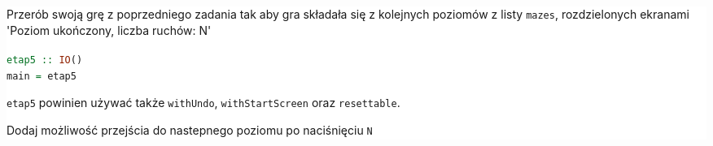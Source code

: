 Przerób swoją grę z poprzedniego zadania tak aby gra składała się z kolejnych poziomów z listy `mazes`, rozdzielonych ekranami 'Poziom ukończony, liczba ruchów: N'

```haskell
etap5 :: IO()
main = etap5
```

`etap5` powinien używać także  `withUndo`, `withStartScreen` oraz `resettable`.

Dodaj możliwość przejścia do nastepnego poziomu po naciśnięciu `N`


